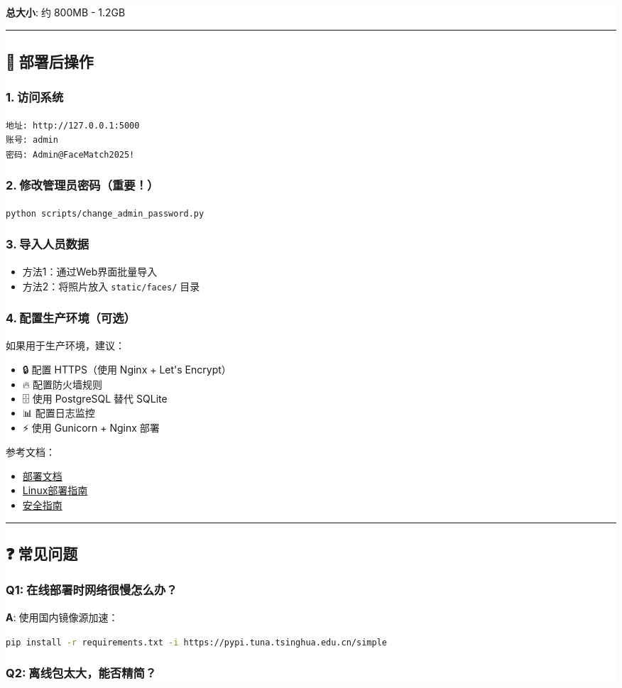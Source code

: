 **总大小**: 约 800MB - 1.2GB

---

## 🚀 部署后操作

### 1. 访问系统

```
地址: http://127.0.0.1:5000
账号: admin
密码: Admin@FaceMatch2025!
```

### 2. 修改管理员密码（重要！）

```bash
python scripts/change_admin_password.py
```

### 3. 导入人员数据

- 方法1：通过Web界面批量导入
- 方法2：将照片放入 `static/faces/` 目录

### 4. 配置生产环境（可选）

如果用于生产环境，建议：

- 🔒 配置 HTTPS（使用 Nginx + Let's Encrypt）
- 🔥 配置防火墙规则
- 🗄️ 使用 PostgreSQL 替代 SQLite
- 📊 配置日志监控
- ⚡ 使用 Gunicorn + Nginx 部署

参考文档：
- [部署文档](DEPLOYMENT.md)
- [Linux部署指南](LINUX-DEPLOYMENT.md)
- [安全指南](SECURITY.md)

---

## ❓ 常见问题

### Q1: 在线部署时网络很慢怎么办？

**A**: 使用国内镜像源加速：

```bash
pip install -r requirements.txt -i https://pypi.tuna.tsinghua.edu.cn/simple
```

### Q2: 离线包太大，能否精简？
